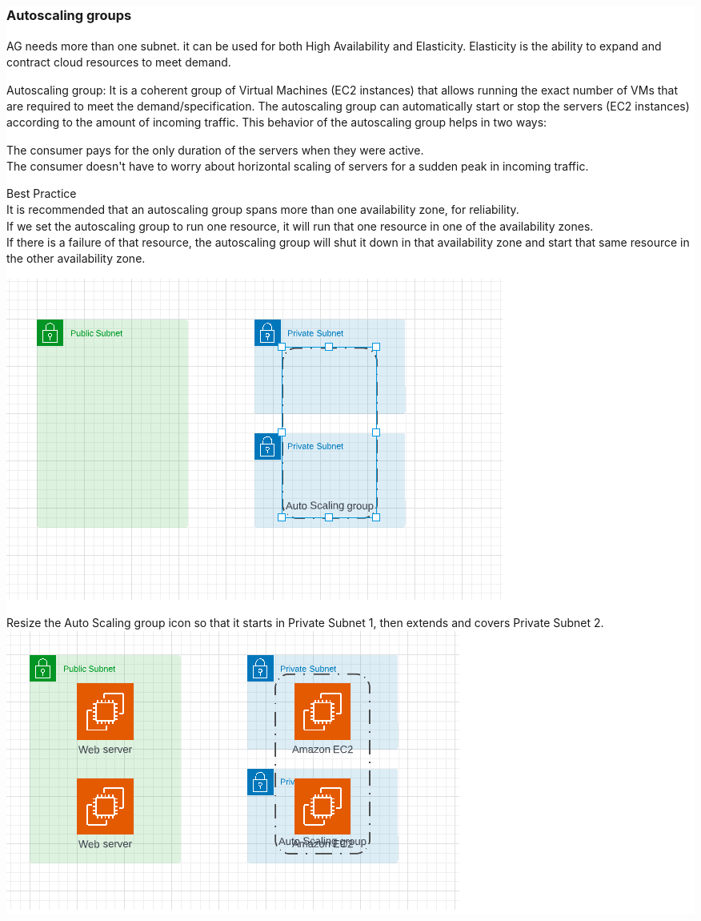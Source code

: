 ### Autoscaling groups
AG needs more than one subnet. it can be used for both High Availability and Elasticity. Elasticity is the ability to expand and contract cloud resources to meet demand.  

Autoscaling group: It is a coherent group of Virtual Machines (EC2 instances) that allows running the exact number of VMs that are required to meet the demand/specification. The autoscaling group can automatically start or stop the servers (EC2 instances) according to the amount of incoming traffic. This behavior of the autoscaling group helps in two ways:  

The consumer pays for the only duration of the servers when they were active.  
The consumer doesn't have to worry about horizontal scaling of servers for a sudden peak in incoming traffic.  

Best Practice  
It is recommended that an autoscaling group spans more than one availability zone, for reliability.  
If we set the autoscaling group to run one resource, it will run that one resource in one of the availability zones.  
If there is a failure of that resource, the autoscaling group will shut it down in that availability zone and start that same resource in the other availability zone.  

![aws8](aws8.png?raw=true "aws8")

Resize the Auto Scaling group icon so that it starts in Private Subnet 1, then extends and covers Private Subnet 2.  
![aws9](aws9.png?raw=true "aws9")
